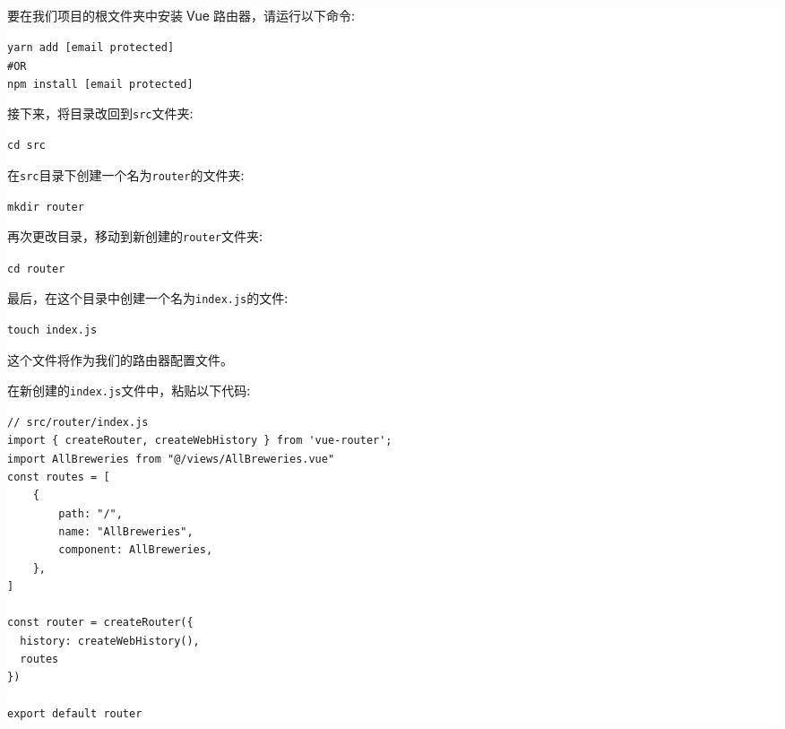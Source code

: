 要在我们项目的根文件夹中安装 Vue 路由器，请运行以下命令:

```
yarn add [email protected]
#OR
npm install [email protected]

```

接下来，将目录改回到`src`文件夹:

```
cd src

```

在`src`目录下创建一个名为`router`的文件夹:

```
mkdir router

```

再次更改目录，移动到新创建的`router`文件夹:

```
cd router

```

最后，在这个目录中创建一个名为`index.js`的文件:

```
touch index.js

```

这个文件将作为我们的路由器配置文件。

在新创建的`index.js`文件中，粘贴以下代码:

```
// src/router/index.js
import { createRouter, createWebHistory } from 'vue-router';
import AllBreweries from "@/views/AllBreweries.vue"
const routes = [
    {
        path: "/",
        name: "AllBreweries",
        component: AllBreweries,
    },
]

const router = createRouter({
  history: createWebHistory(),
  routes
})

export default router

```
